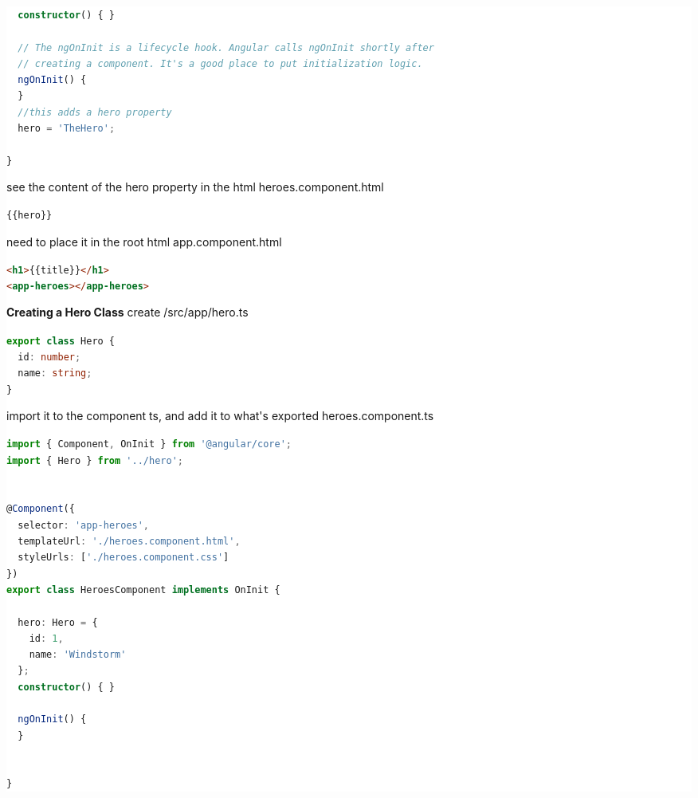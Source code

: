 ```ts
  constructor() { }

  // The ngOnInit is a lifecycle hook. Angular calls ngOnInit shortly after
  // creating a component. It's a good place to put initialization logic.
  ngOnInit() {
  }
  //this adds a hero property
  hero = 'TheHero';

}
```
see the content of the hero property in the html
heroes.component.html
```html
{{hero}}
```
need to place it in the root html
app.component.html
```html
<h1>{{title}}</h1>
<app-heroes></app-heroes>
```

**Creating a Hero Class**
create /src/app/hero.ts
```ts
export class Hero {
  id: number;
  name: string;
}
```
import it to the component ts, and add it to what's exported
heroes.component.ts
```ts
import { Component, OnInit } from '@angular/core';
import { Hero } from '../hero';


@Component({
  selector: 'app-heroes',
  templateUrl: './heroes.component.html',
  styleUrls: ['./heroes.component.css']
})
export class HeroesComponent implements OnInit {

  hero: Hero = {
    id: 1,
    name: 'Windstorm'
  };
  constructor() { }

  ngOnInit() {
  }


}
```
